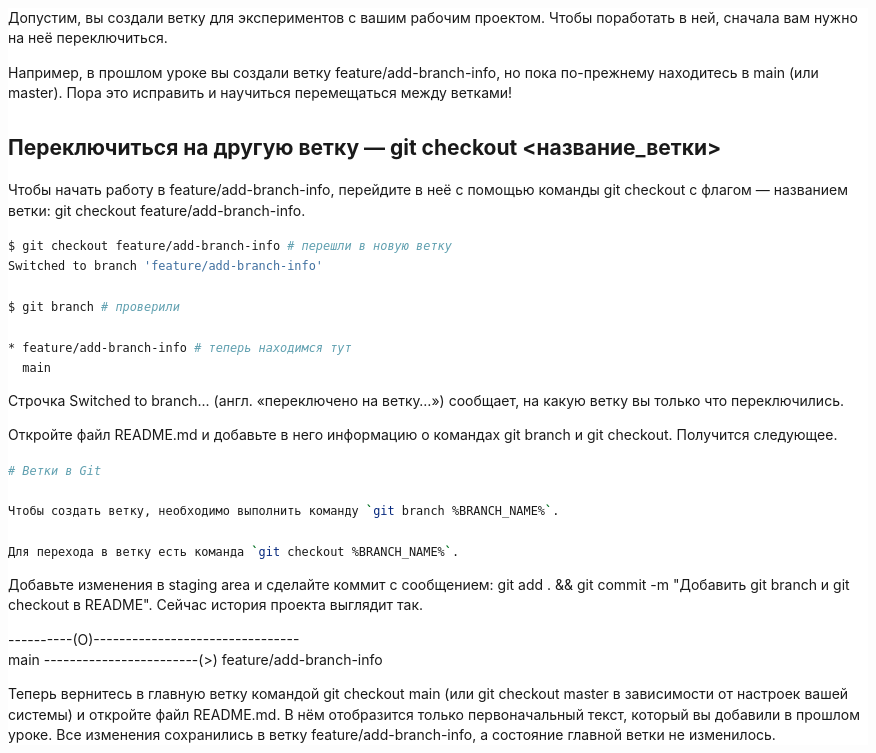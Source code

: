 Допустим, вы создали ветку для экспериментов с вашим рабочим проектом. Чтобы поработать в ней, сначала
вам нужно на неё переключиться.

Например, в прошлом уроке вы создали ветку feature/add-branch-info, но пока по-прежнему находитесь в 
main (или master). Пора это исправить и научиться перемещаться между ветками!

## Переключиться на другую ветку — git checkout <название_ветки>

Чтобы начать работу в feature/add-branch-info, перейдите в неё с помощью команды git checkout с флагом
 — названием ветки: git checkout feature/add-branch-info.

```bash
$ git checkout feature/add-branch-info # перешли в новую ветку
Switched to branch 'feature/add-branch-info'

$ git branch # проверили

* feature/add-branch-info # теперь находимся тут
  main
```
  
Строчка Switched to branch... (англ. «переключено на ветку…») сообщает, на какую ветку вы только что 
переключились.

Откройте файл README.md и добавьте в него информацию о командах git branch и git checkout. Получится 
следующее. 

```bash
# Ветки в Git 

Чтобы создать ветку, необходимо выполнить команду `git branch %BRANCH_NAME%`.

Для перехода в ветку есть команда `git checkout %BRANCH_NAME%`. 
```

Добавьте изменения в staging area и сделайте коммит с сообщением: git add . && git commit -m "Добавить
git branch и git checkout в README". Сейчас история проекта выглядит так.

----------(O)---\-----------------------------
                 \
main              \------------------------(>)
                      feature/add-branch-info
					  
					  
Теперь вернитесь в главную ветку командой git checkout main (или git checkout master в зависимости от 
настроек вашей системы) и откройте файл README.md. В нём отобразится только первоначальный текст, 
который вы добавили в прошлом уроке. Все изменения сохранились в ветку feature/add-branch-info, а 
состояние главной ветки не изменилось.
